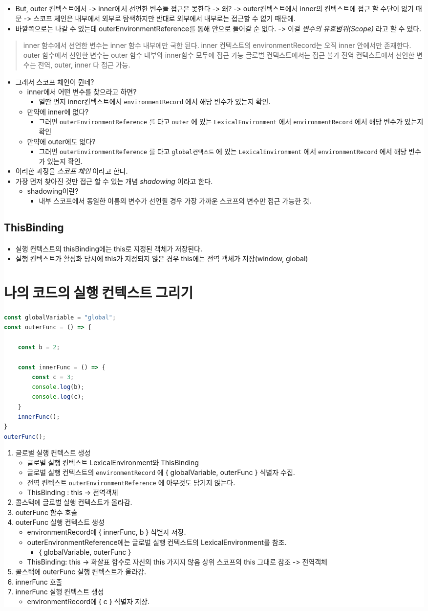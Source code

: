 - But, outer 컨텍스트에서 -> inner에서 선언한 변수들 접근은 못한다 -> 왜? -> outer컨텍스트에서 inner의 컨텍스트에 접근 할 수단이 없기 때문 -> 스코프 체인은 내부에서 외부로 탐색하지만 반대로 외부에서 내부로는 접근할 수 없기 때문에.
- 바깥쪽으로는 나갈 수 있는데 outerEnvironmentReference를 통해 안으로 들어갈 순 없다. -> 이걸 *변수의 유효범위(Scope)* 라고 할 수 있다.

> inner 함수에서 선언한 변수는 inner 함수 내부에만 국한 된다.
> inner 컨텍스트의 environmentRecord는 오직 inner 안에서만 존재한다.
> outer 함수에서 선언한 변수는 outer 함수 내부와 inner함수 모두에 접근 가능
> 글로벌 컨텍스트에서는 접근 불가
> 전역 컨텍스트에서 선언한 변수는 전역, outer, inner 다 접근 가능.


- 그래서 스코프 체인이 뭔데?
	- inner에서 어떤 변수를 찾으라고 하면?
		- 일딴 먼저 inner컨텍스트에서 `environmentRecord` 에서 해당 변수가 있는지 확인.
	- 만약에 inner에 없다?
		- 그러면 `outerEnvironmentReference` 를 타고 `outer` 에 있는 `LexicalEnvironment` 에서 `environmentRecord` 에서 해당 변수가 있는지 확인
	- 만약에 outer에도 없다?
		- 그러면 `outerEnvironmentReference` 를 타고 `global컨텍스트` 에 있는 `LexicalEnvironment` 에서 `environmentRecord` 에서 해당 변수가 있는지 확인.
- 이러한 과정을 *스코프 체인* 이라고 한다.
- 가장 먼저 찾아진 것만 접근 할 수 있는 개념 *shadowing* 이라고 한다.
	- shadowing이란?
		- 내부 스코프에서 동일한 이름의 변수가 선언될 경우 가장 가까운 스코프의 변수만 접근 가능한 것.


## ThisBinding
- 실행 컨텍스트의 thisBinding에는 this로 지정된 객체가 저장된다.
- 실행 컨텍스트가 활성화 당시에 this가 지정되지 않은 경우 this에는 전역 객체가 저장(window, global)



# 나의 코드의 실행 컨텍스트 그리기

```js
const globalVariable = "global";
const outerFunc = () => {

	const b = 2;
	
	const innerFunc = () => {
		const c = 3;
		console.log(b);
		console.log(c);
	}
	innerFunc();
}
outerFunc();
```

1. 글로벌 실행 컨텍스트 생성
	- 글로벌 실행 컨텍스트 LexicalEnvironment와 ThisBinding
	- 글로벌 실행 컨텍스트의 `environmentRecord` 에 { globalVariable, outerFunc } 식별자 수집.
	- 전역 컨텍스트 `outerEnvironmentReference` 에 아무것도 담기지 않는다.
	- ThisBinding : this -> 전역객체
2. 콜스택에 글로벌 실행 컨텍스트가 올라감.
3. outerFunc 함수 호출
4. outerFunc 실행 컨텍스트 생성
	- environmentRecord에 { innerFunc, b } 식별자 저장.
	- outerEnvironmentReference에는 글로벌 실행 컨텍스트의 LexicalEnvironment를 참조.
		- { globalVariable, outerFunc }
	- ThisBinding: this -> 화살표 함수로 자신의 this 가지지 않음 상위 스코프의 this 그대로 참조 -> 전역객체
5. 콜스택에 outerFunc 실행 컨텍스트가 올라감.
6. innerFunc 호출
7. innerFunc 실행 컨텍스트 생성
	- environmentRecord에 { c } 식별자 저장.